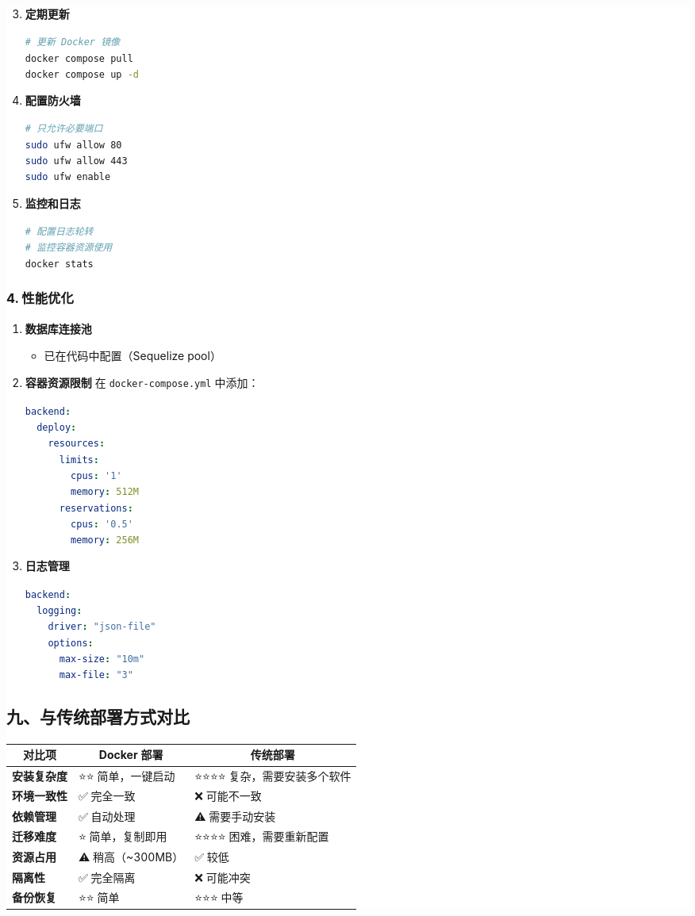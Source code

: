 3. **定期更新**
   ```bash
   # 更新 Docker 镜像
   docker compose pull
   docker compose up -d
   ```

4. **配置防火墙**
   ```bash
   # 只允许必要端口
   sudo ufw allow 80
   sudo ufw allow 443
   sudo ufw enable
   ```

5. **监控和日志**
   ```bash
   # 配置日志轮转
   # 监控容器资源使用
   docker stats
   ```

### 4. 性能优化

1. **数据库连接池**
   - 已在代码中配置（Sequelize pool）

2. **容器资源限制**
   在 `docker-compose.yml` 中添加：
   ```yaml
   backend:
     deploy:
       resources:
         limits:
           cpus: '1'
           memory: 512M
         reservations:
           cpus: '0.5'
           memory: 256M
   ```

3. **日志管理**
   ```yaml
   backend:
     logging:
       driver: "json-file"
       options:
         max-size: "10m"
         max-file: "3"
   ```

## 九、与传统部署方式对比

| 对比项 | Docker 部署 | 传统部署 |
|--------|------------|----------|
| **安装复杂度** | ⭐⭐ 简单，一键启动 | ⭐⭐⭐⭐ 复杂，需要安装多个软件 |
| **环境一致性** | ✅ 完全一致 | ❌ 可能不一致 |
| **依赖管理** | ✅ 自动处理 | ⚠️ 需要手动安装 |
| **迁移难度** | ⭐ 简单，复制即用 | ⭐⭐⭐⭐ 困难，需要重新配置 |
| **资源占用** | ⚠️ 稍高（~300MB） | ✅ 较低 |
| **隔离性** | ✅ 完全隔离 | ❌ 可能冲突 |
| **备份恢复** | ⭐⭐ 简单 | ⭐⭐⭐ 中等 |